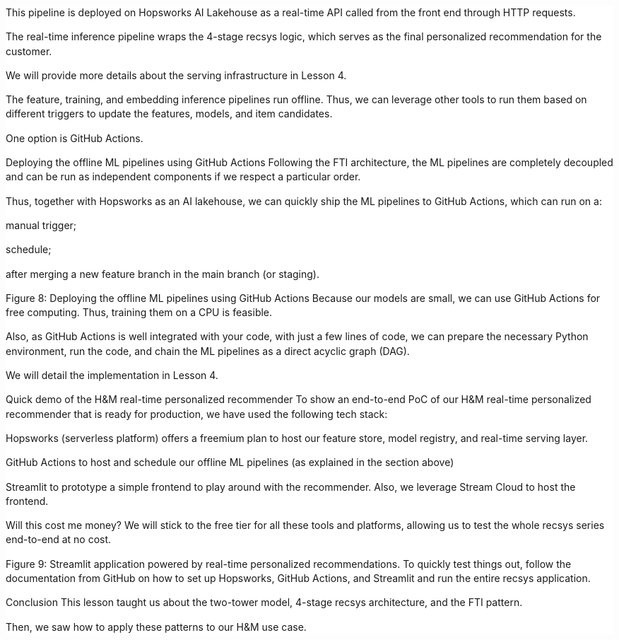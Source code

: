 This pipeline is deployed on Hopsworks AI Lakehouse as a real-time API called from the front end through HTTP requests.

The real-time inference pipeline wraps the 4-stage recsys logic, which serves as the final personalized recommendation for the customer.

We will provide more details about the serving infrastructure in Lesson 4.

The feature, training, and embedding inference pipelines run offline. Thus, we can leverage other tools to run them based on different triggers to update the features, models, and item candidates.

One option is GitHub Actions.

Deploying the offline ML pipelines using GitHub Actions
Following the FTI architecture, the ML pipelines are completely decoupled and can be run as independent components if we respect a particular order.

Thus, together with Hopsworks as an AI lakehouse, we can quickly ship the ML pipelines to GitHub Actions, which can run on a:

manual trigger;

schedule;

after merging a new feature branch in the main branch (or staging).


Figure 8: Deploying the offline ML pipelines using GitHub Actions
Because our models are small, we can use GitHub Actions for free computing. Thus, training them on a CPU is feasible.

Also, as GitHub Actions is well integrated with your code, with just a few lines of code, we can prepare the necessary Python environment, run the code, and chain the ML pipelines as a direct acyclic graph (DAG).

We will detail the implementation in Lesson 4.

Quick demo of the H&M real-time personalized recommender
To show an end-to-end PoC of our H&M real-time personalized recommender that is ready for production, we have used the following tech stack:

Hopsworks (serverless platform) offers a freemium plan to host our feature store, model registry, and real-time serving layer.

GitHub Actions to host and schedule our offline ML pipelines (as explained in the section above)

Streamlit to prototype a simple frontend to play around with the recommender. Also, we leverage Stream Cloud to host the frontend.

Will this cost me money? We will stick to the free tier for all these tools and platforms, allowing us to test the whole recsys series end-to-end at no cost.


Figure 9: Streamlit application powered by real-time personalized recommendations.
To quickly test things out, follow the documentation from GitHub on how to set up Hopsworks, GitHub Actions, and Streamlit and run the entire recsys application.

Conclusion
This lesson taught us about the two-tower model, 4-stage recsys architecture, and the FTI pattern.

Then, we saw how to apply these patterns to our H&M use case.
